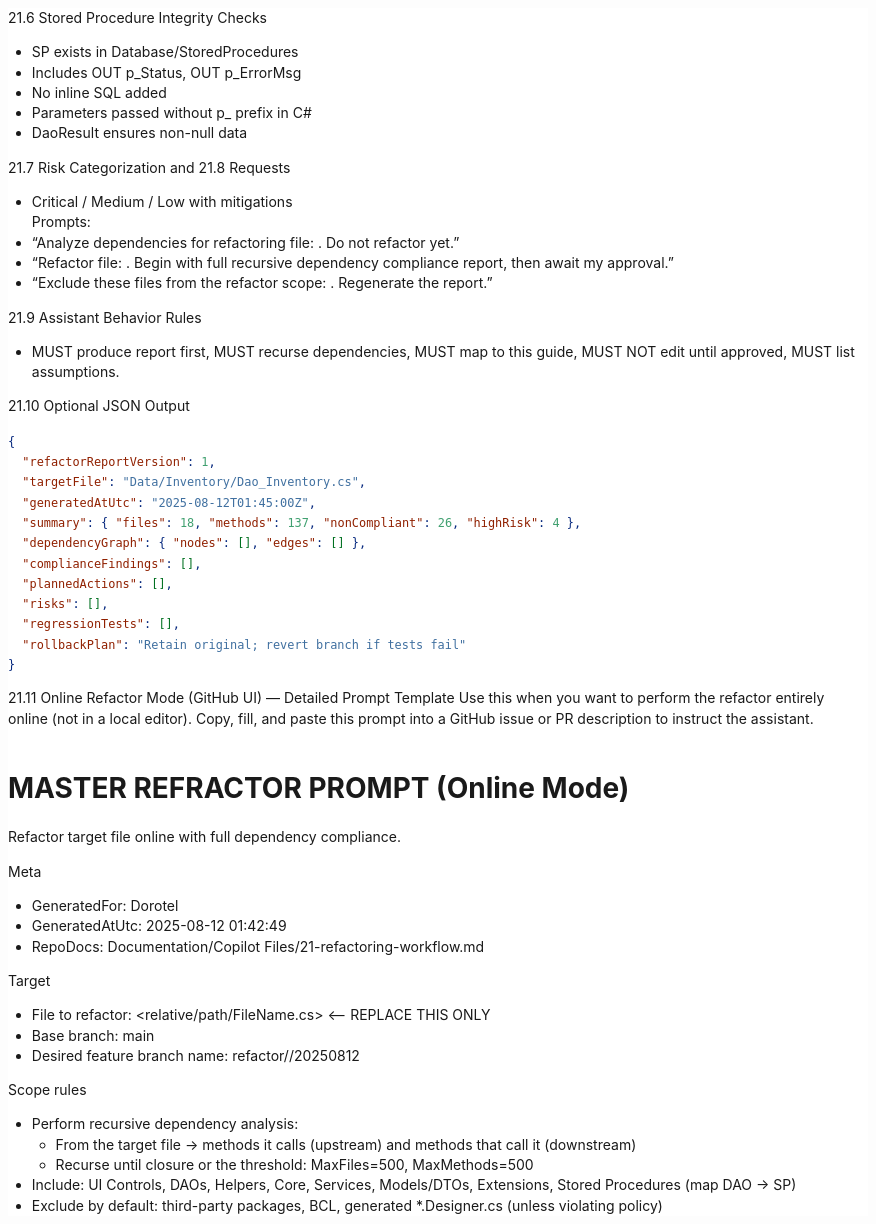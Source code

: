 21.6 Stored Procedure Integrity Checks
- SP exists in Database/StoredProcedures  
- Includes OUT p_Status, OUT p_ErrorMsg  
- No inline SQL added  
- Parameters passed without p_ prefix in C#  
- DaoResult<T> ensures non-null data

21.7 Risk Categorization and 21.8 Requests
- Critical / Medium / Low with mitigations  
Prompts:
- “Analyze dependencies for refactoring file: <file>. Do not refactor yet.”
- “Refactor file: <file>. Begin with full recursive dependency compliance report, then await my approval.”
- “Exclude these files from the refactor scope: <list>. Regenerate the report.”

21.9 Assistant Behavior Rules
- MUST produce report first, MUST recurse dependencies, MUST map to this guide, MUST NOT edit until approved, MUST list assumptions.

21.10 Optional JSON Output
```json
{
  "refactorReportVersion": 1,
  "targetFile": "Data/Inventory/Dao_Inventory.cs",
  "generatedAtUtc": "2025-08-12T01:45:00Z",
  "summary": { "files": 18, "methods": 137, "nonCompliant": 26, "highRisk": 4 },
  "dependencyGraph": { "nodes": [], "edges": [] },
  "complianceFindings": [],
  "plannedActions": [],
  "risks": [],
  "regressionTests": [],
  "rollbackPlan": "Retain original; revert branch if tests fail"
}
```

21.11 Online Refactor Mode (GitHub UI) — Detailed Prompt Template
Use this when you want to perform the refactor entirely online (not in a local editor). Copy, fill, and paste this prompt into a GitHub issue or PR description to instruct the assistant.

# MASTER REFRACTOR PROMPT (Online Mode)

Refactor target file online with full dependency compliance.

Meta
- GeneratedFor: Dorotel
- GeneratedAtUtc: 2025-08-12 01:42:49
- RepoDocs: Documentation/Copilot Files/21-refactoring-workflow.md

Target
- File to refactor: <relative/path/FileName.cs>   <-- REPLACE THIS ONLY
- Base branch: main
- Desired feature branch name: refactor/<auto-from-file-stem>/20250812

Scope rules
- Perform recursive dependency analysis:
  - From the target file → methods it calls (upstream) and methods that call it (downstream)
  - Recurse until closure or the threshold: MaxFiles=500, MaxMethods=500
- Include: UI Controls, DAOs, Helpers, Core, Services, Models/DTOs, Extensions, Stored Procedures (map DAO → SP)
- Exclude by default: third-party packages, BCL, generated *.Designer.cs (unless violating policy)
